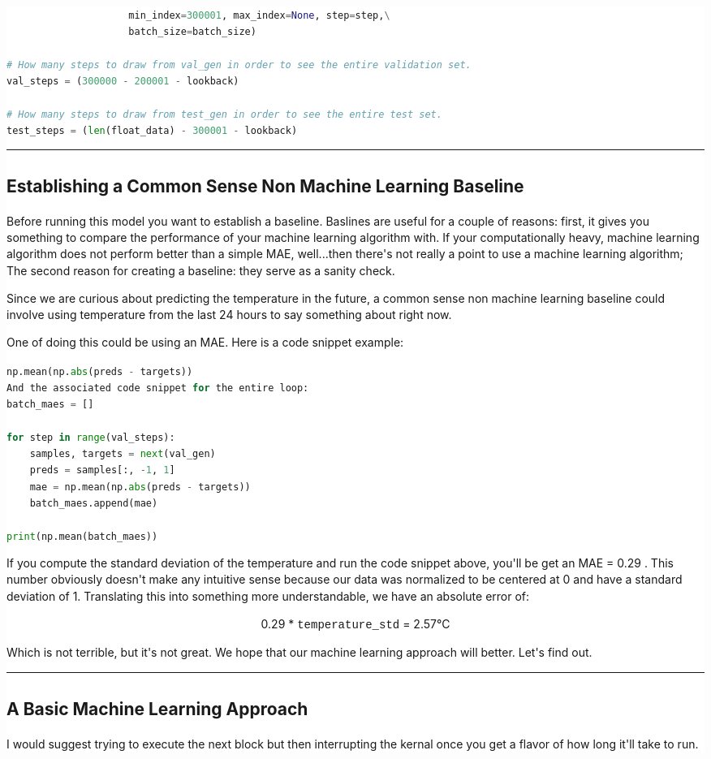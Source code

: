 ```python
                     min_index=300001, max_index=None, step=step,\
                     batch_size=batch_size)

# How many steps to draw from val_gen in order to see the entire validation set.
val_steps = (300000 - 200001 - lookback)

# How many steps to draw from test_gen in order to see the entire test set.
test_steps = (len(float_data) - 300001 - lookback)
```

---

<h2><a name = 'non_machine'>Establishing a Common Sense Non Machine Learning Baseline</a></h2>

Before running this model you want to establish a baseline. Baslines are useful for a couple of reasons: first, it gives you something to compare the performance of your machine learning algorithm with. If your computationally heavy, machine learning algorithm does not perform better than a simple MAE, well...then there's not really a point to use a machine learning algorithm; The second reason for creating a baseline: they serve as a sanity check.    

Since we are curious about predicting the temperature in the future, a common sense non machine learning baseline could involve using temperature from the last 24 hours to say something about right now.  

One of doing this could be using an MAE. Here is a code snippet example:

```python
np.mean(np.abs(preds - targets))
And the associated code snippet for the entire loop:  
batch_maes = []

for step in range(val_steps):
    samples, targets = next(val_gen)
    preds = samples[:, -1, 1]
    mae = np.mean(np.abs(preds - targets))
    batch_maes.append(mae)
    
print(np.mean(batch_maes))
```

If you compute the standard deviation of the temperature and run the code snippet above, you'll be get an MAE = 0.29  . This number obviously doesn't make any intuitive sense because our data was normalized to be centered at 0 and have a standard deviation of 1.  Translating this into something more understandable, we have an absolute error of:  

<center>0.29 * <span style="font-family:Courier; font-size:1.0em;">temperature_std</span> = 2.57°C</center>  

Which is not terrible, but it's not great. We hope that our machine learning approach will better. Let's find out.  

---

<h2><a name = 'machine_baseline'>A Basic Machine Learning Approach</a></h2>

I would suggest trying to execute the next block but then interrupting the kernal once you get a flavor of how long it'll take to run.
